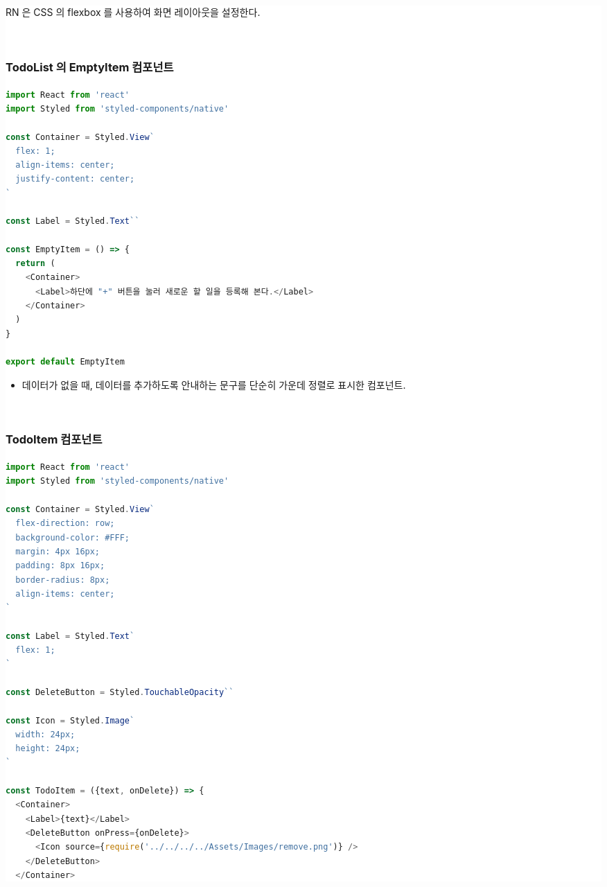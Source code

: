 RN 은 CSS 의 flexbox 를 사용하여 화면 레이아웃을 설정한다. 

<br>

### TodoList 의 EmptyItem 컴포넌트

```js
import React from 'react'
import Styled from 'styled-components/native'

const Container = Styled.View`
  flex: 1;
  align-items: center;
  justify-content: center;
`

const Label = Styled.Text``

const EmptyItem = () => {
  return (
    <Container>
      <Label>하단에 "+" 버튼을 눌러 새로운 할 일을 등록해 본다.</Label>
    </Container>
  )
}

export default EmptyItem
```

- 데이터가 없을 때, 데이터를 추가하도록 안내하는 문구를 단순히 가운데 정렬로 표시한 컴포넌트.

<br>

### TodoItem 컴포넌트

```js
import React from 'react'
import Styled from 'styled-components/native'

const Container = Styled.View`
  flex-direction: row;
  background-color: #FFF;
  margin: 4px 16px;
  padding: 8px 16px;
  border-radius: 8px;
  align-items: center;
`

const Label = Styled.Text`
  flex: 1;
`

const DeleteButton = Styled.TouchableOpacity``

const Icon = Styled.Image`
  width: 24px;
  height: 24px;
`

const TodoItem = ({text, onDelete}) => {
  <Container>
    <Label>{text}</Label>
    <DeleteButton onPress={onDelete}>
      <Icon source={require('../../../../Assets/Images/remove.png')} />
    </DeleteButton>
  </Container>
```